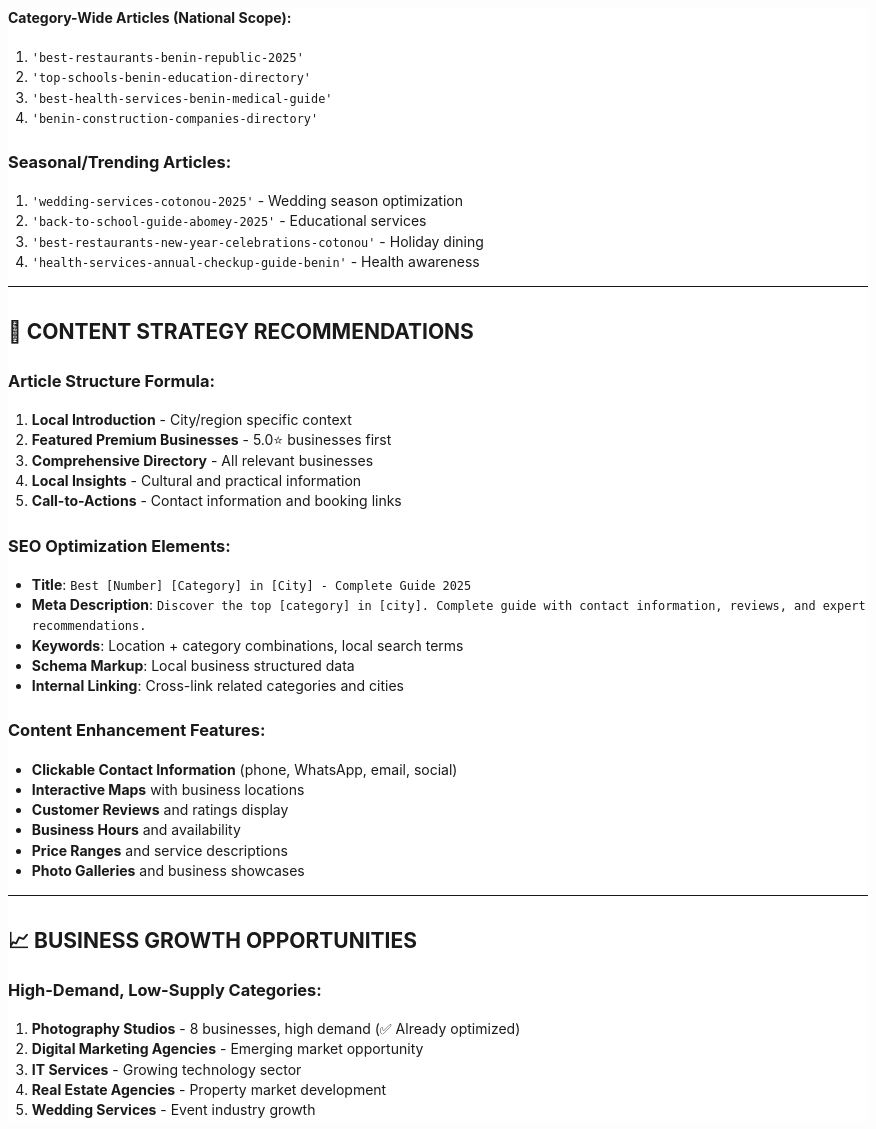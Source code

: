 #### **Category-Wide Articles (National Scope):**
1. `'best-restaurants-benin-republic-2025'`
2. `'top-schools-benin-education-directory'`
3. `'best-health-services-benin-medical-guide'`
4. `'benin-construction-companies-directory'`

### **Seasonal/Trending Articles:**
1. `'wedding-services-cotonou-2025'` - Wedding season optimization
2. `'back-to-school-guide-abomey-2025'` - Educational services
3. `'best-restaurants-new-year-celebrations-cotonou'` - Holiday dining
4. `'health-services-annual-checkup-guide-benin'` - Health awareness

---

## 🎨 **CONTENT STRATEGY RECOMMENDATIONS**

### **Article Structure Formula:**
1. **Local Introduction** - City/region specific context
2. **Featured Premium Businesses** - 5.0⭐ businesses first
3. **Comprehensive Directory** - All relevant businesses
4. **Local Insights** - Cultural and practical information
5. **Call-to-Actions** - Contact information and booking links

### **SEO Optimization Elements:**
- **Title**: `Best [Number] [Category] in [City] - Complete Guide 2025`
- **Meta Description**: `Discover the top [category] in [city]. Complete guide with contact information, reviews, and expert recommendations.`
- **Keywords**: Location + category combinations, local search terms
- **Schema Markup**: Local business structured data
- **Internal Linking**: Cross-link related categories and cities

### **Content Enhancement Features:**
- **Clickable Contact Information** (phone, WhatsApp, email, social)
- **Interactive Maps** with business locations
- **Customer Reviews** and ratings display
- **Business Hours** and availability
- **Price Ranges** and service descriptions
- **Photo Galleries** and business showcases

---

## 📈 **BUSINESS GROWTH OPPORTUNITIES**

### **High-Demand, Low-Supply Categories:**
1. **Photography Studios** - 8 businesses, high demand (✅ Already optimized)
2. **Digital Marketing Agencies** - Emerging market opportunity
3. **IT Services** - Growing technology sector
4. **Real Estate Agencies** - Property market development
5. **Wedding Services** - Event industry growth
